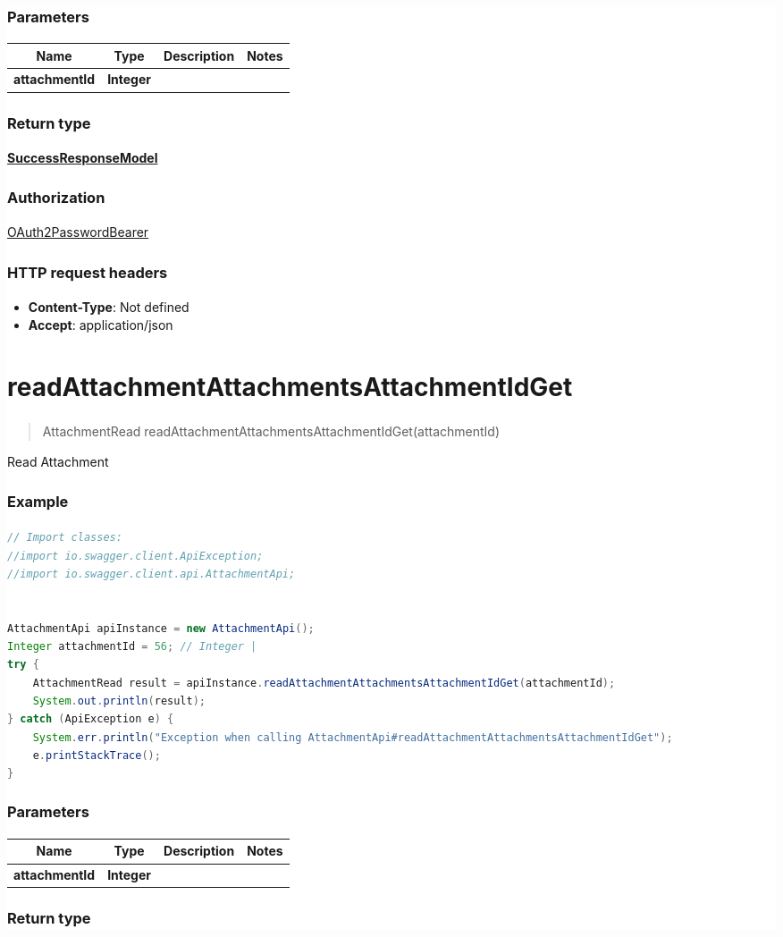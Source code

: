 ### Parameters

Name | Type | Description  | Notes
------------- | ------------- | ------------- | -------------
 **attachmentId** | **Integer**|  |

### Return type

[**SuccessResponseModel**](SuccessResponseModel.md)

### Authorization

[OAuth2PasswordBearer](../README.md#OAuth2PasswordBearer)

### HTTP request headers

 - **Content-Type**: Not defined
 - **Accept**: application/json

<a name="readAttachmentAttachmentsAttachmentIdGet"></a>
# **readAttachmentAttachmentsAttachmentIdGet**
> AttachmentRead readAttachmentAttachmentsAttachmentIdGet(attachmentId)

Read Attachment

### Example
```java
// Import classes:
//import io.swagger.client.ApiException;
//import io.swagger.client.api.AttachmentApi;


AttachmentApi apiInstance = new AttachmentApi();
Integer attachmentId = 56; // Integer | 
try {
    AttachmentRead result = apiInstance.readAttachmentAttachmentsAttachmentIdGet(attachmentId);
    System.out.println(result);
} catch (ApiException e) {
    System.err.println("Exception when calling AttachmentApi#readAttachmentAttachmentsAttachmentIdGet");
    e.printStackTrace();
}
```

### Parameters

Name | Type | Description  | Notes
------------- | ------------- | ------------- | -------------
 **attachmentId** | **Integer**|  |

### Return type
